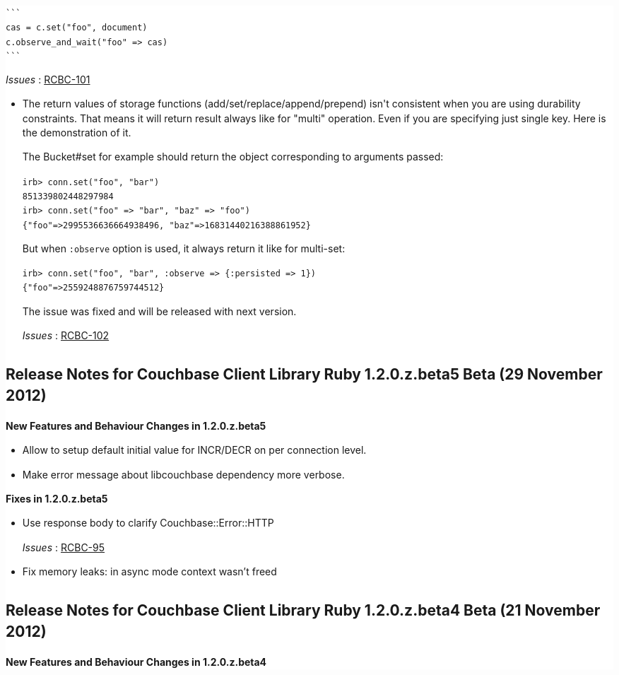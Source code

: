     ```
    cas = c.set("foo", document)
    c.observe_and_wait("foo" => cas)
    ```

   *Issues* : [RCBC-101](http://www.couchbase.com/issues/browse/RCBC-101)

 * The return values of storage functions (add/set/replace/append/prepend) isn't
   consistent when you are using durability constraints. That means it will return
   result always like for "multi" operation. Even if you are specifying just single
   key. Here is the demonstration of it.

   The Bucket\#set for example should return the object corresponding to arguments
   passed:

    ```
    irb> conn.set("foo", "bar")
    851339802448297984
    irb> conn.set("foo" => "bar", "baz" => "foo")
    {"foo"=>2995536636664938496, "baz"=>16831440216388861952}
    ```

   But when `:observe` option is used, it always return it like for multi-set:

    ```
    irb> conn.set("foo", "bar", :observe => {:persisted => 1})
    {"foo"=>2559248876759744512}
    ```

   The issue was fixed and will be released with next version.

   *Issues* : [RCBC-102](http://www.couchbase.com/issues/browse/RCBC-102)

<a id="couchbase-sdk-ruby-rn_1-2-0m"></a>

## Release Notes for Couchbase Client Library Ruby 1.2.0.z.beta5 Beta (29 November 2012)

**New Features and Behaviour Changes in 1.2.0.z.beta5**

 * Allow to setup default initial value for INCR/DECR on per connection level.

 * Make error message about libcouchbase dependency more verbose.

**Fixes in 1.2.0.z.beta5**

 * Use response body to clarify Couchbase::Error::HTTP

   *Issues* : [RCBC-95](http://www.couchbase.com/issues/browse/RCBC-95)

 * Fix memory leaks: in async mode context wasn’t freed

<a id="couchbase-sdk-ruby-rn_1-2-0l"></a>

## Release Notes for Couchbase Client Library Ruby 1.2.0.z.beta4 Beta (21 November 2012)

**New Features and Behaviour Changes in 1.2.0.z.beta4**
